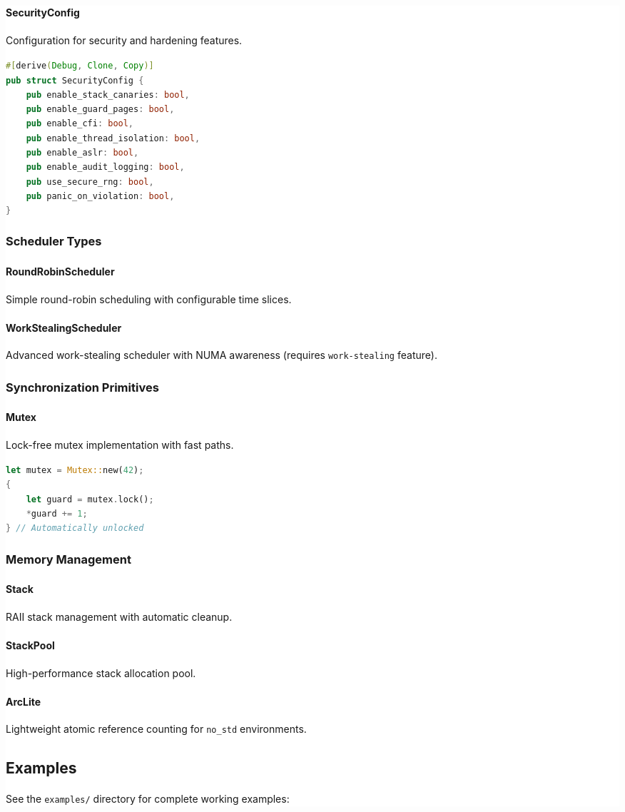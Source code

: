#### SecurityConfig
Configuration for security and hardening features.

```rust
#[derive(Debug, Clone, Copy)]
pub struct SecurityConfig {
    pub enable_stack_canaries: bool,
    pub enable_guard_pages: bool, 
    pub enable_cfi: bool,
    pub enable_thread_isolation: bool,
    pub enable_aslr: bool,
    pub enable_audit_logging: bool,
    pub use_secure_rng: bool,
    pub panic_on_violation: bool,
}
```

### Scheduler Types

#### RoundRobinScheduler
Simple round-robin scheduling with configurable time slices.

#### WorkStealingScheduler  
Advanced work-stealing scheduler with NUMA awareness (requires `work-stealing` feature).

### Synchronization Primitives

#### Mutex
Lock-free mutex implementation with fast paths.

```rust
let mutex = Mutex::new(42);
{
    let guard = mutex.lock();
    *guard += 1;
} // Automatically unlocked
```

### Memory Management

#### Stack
RAII stack management with automatic cleanup.

#### StackPool
High-performance stack allocation pool.

#### ArcLite
Lightweight atomic reference counting for `no_std` environments.

## Examples

See the `examples/` directory for complete working examples:
